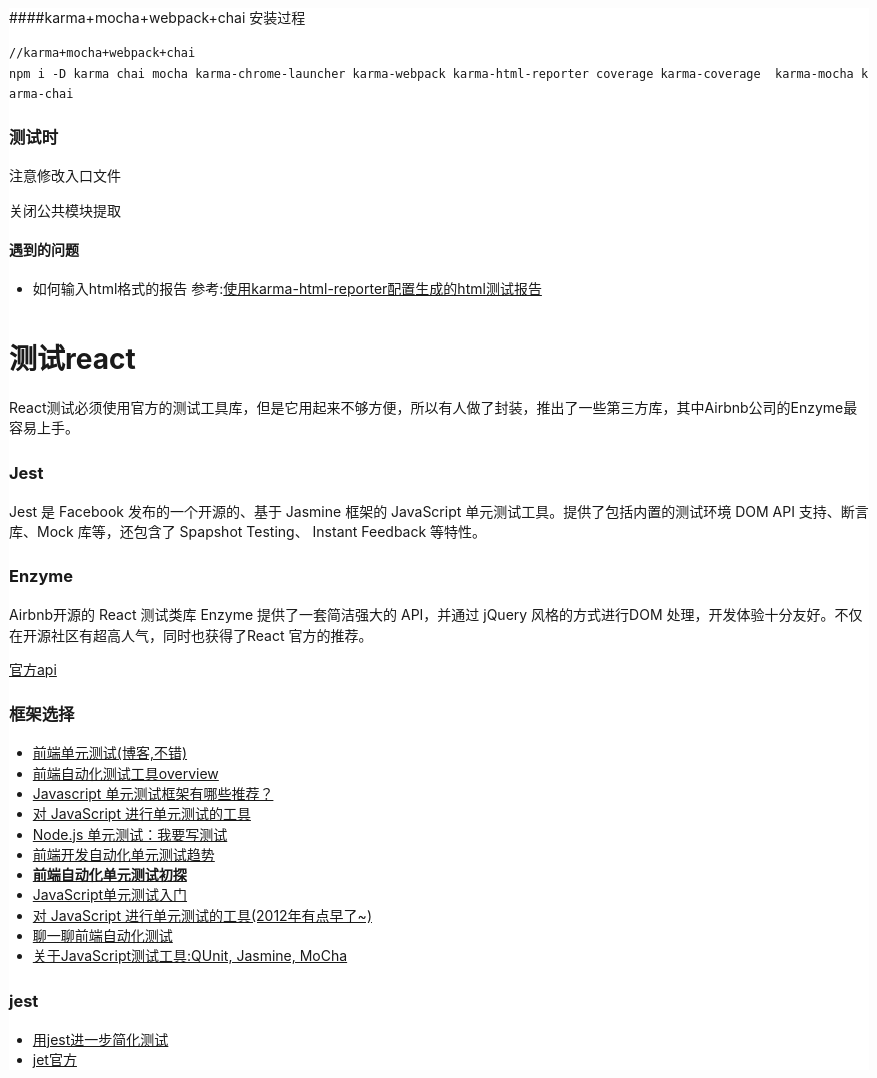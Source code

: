 ####karma+mocha+webpack+chai 安装过程
```
//karma+mocha+webpack+chai
npm i -D karma chai mocha karma-chrome-launcher karma-webpack karma-html-reporter coverage karma-coverage  karma-mocha karma-chai
```
### 测试时 

注意修改入口文件

关闭公共模块提取

#### 遇到的问题
* 如何输入html格式的报告
 参考:[使用karma-html-reporter配置生成的html测试报告](http://chineseneo.github.io/blog/2013/12/19/shi-yong-karmapei-zhi-javascriptce-shi/)


# 测试react

React测试必须使用官方的测试工具库，但是它用起来不够方便，所以有人做了封装，推出了一些第三方库，其中Airbnb公司的Enzyme最容易上手。

### Jest
Jest 是 Facebook 发布的一个开源的、基于 Jasmine 框架的 JavaScript 单元测试工具。提供了包括内置的测试环境 DOM API 支持、断言库、Mock 库等，还包含了 Spapshot Testing、 Instant Feedback 等特性。

### Enzyme
Airbnb开源的 React 测试类库 Enzyme 提供了一套简洁强大的 API，并通过 jQuery 风格的方式进行DOM 处理，开发体验十分友好。不仅在开源社区有超高人气，同时也获得了React 官方的推荐。

[官方api](http://airbnb.io/enzyme/docs/api/mount.html)

### 框架选择

* [前端单元测试(博客,不错)](http://xwartz.xyz/blog/2016/06/js-unit-testing/)
* [前端自动化测试工具overview](http://imweb.io/topic/56895ae54c44bcc56092e40a)
* [Javascript 单元测试框架有哪些推荐？](https://www.zhihu.com/question/19657421)
* [对 JavaScript 进行单元测试的工具](https://www.ibm.com/developerworks/cn/web/wa-tools/)
* [Node.js 单元测试：我要写测试](http://taobaofed.org/blog/2015/12/10/nodejs-unit-tests/)
* [前端开发自动化单元测试趋势](http://www.jianshu.com/p/ab2ca5b5d909)
* **[前端自动化单元测试初探](http://www.jianshu.com/p/6726c0410650)**
* [JavaScript单元测试入门](http://blog.csdn.net/u012510478/article/details/54728921?utm_source=itdadao&utm_medium=referral)
* [对 JavaScript 进行单元测试的工具(2012年有点早了~)](https://www.ibm.com/developerworks/cn/web/wa-tools/index.html)
* [聊一聊前端自动化测试](https://github.com/tmallfe/tmallfe.github.io/issues/37)
* [关于JavaScript测试工具:QUnit, Jasmine, MoCha](http://www.cnblogs.com/haochuang/p/5714745.html?df=234)



### jest

* [用jest进一步简化测试](https://blog.oyyd.net/post/what_does_jest_solve)
* [jet官方](http://facebook.github.io/jest/zh-Hans/)
